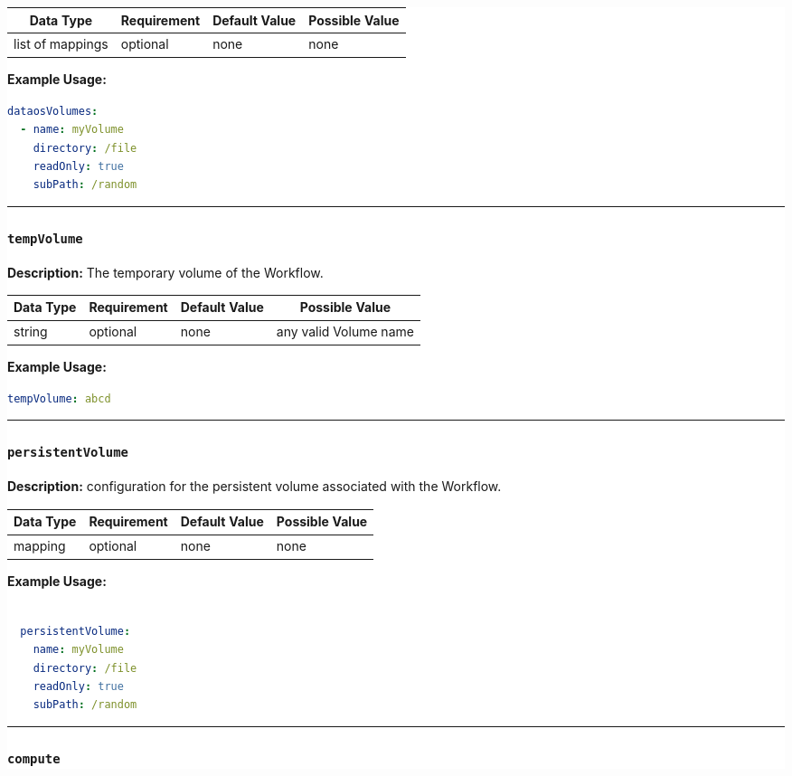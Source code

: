 | Data Type | Requirement | Default Value | Possible Value |
| --- | --- | --- | --- |
| list of mappings | optional | none | none |

**Example Usage:**

```yaml
dataosVolumes:
  - name: myVolume
    directory: /file
    readOnly: true
    subPath: /random
```

---

### **`tempVolume`**

**Description:** The temporary volume of the Workflow.

| Data Type | Requirement | Default Value | Possible Value |
| --- | --- | --- | --- |
| string | optional | none | any valid Volume name |

**Example Usage:**

```yaml
tempVolume: abcd
```

---

### **`persistentVolume`**

**Description:** configuration for the persistent volume associated with the Workflow.

| Data Type | Requirement | Default Value | Possible Value |
| --- | --- | --- | --- |
| mapping | optional | none | none |

**Example Usage:**

```yaml

  persistentVolume:
    name: myVolume
    directory: /file
    readOnly: true
    subPath: /random
```

---

### **`compute`**
